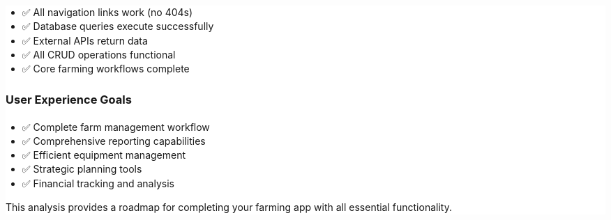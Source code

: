 - ✅ All navigation links work (no 404s)
- ✅ Database queries execute successfully
- ✅ External APIs return data
- ✅ All CRUD operations functional
- ✅ Core farming workflows complete

### **User Experience Goals**

- ✅ Complete farm management workflow
- ✅ Comprehensive reporting capabilities
- ✅ Efficient equipment management
- ✅ Strategic planning tools
- ✅ Financial tracking and analysis

This analysis provides a roadmap for completing your farming app with all essential functionality.
